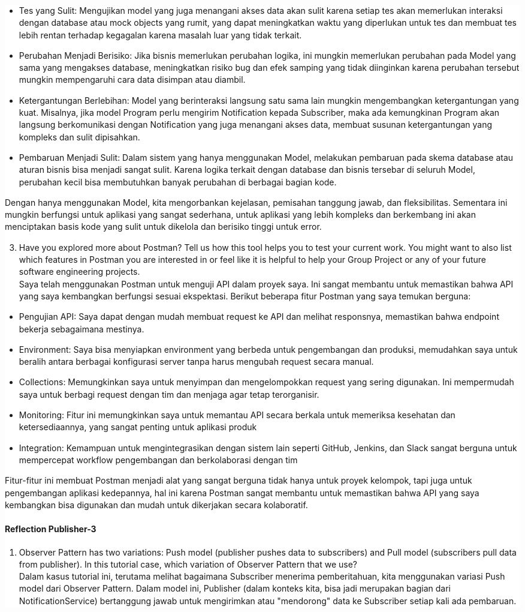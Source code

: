- Tes yang Sulit: Mengujikan model yang juga menangani akses data akan sulit karena setiap tes akan memerlukan interaksi dengan database atau mock objects yang rumit, yang dapat meningkatkan waktu yang diperlukan untuk tes dan membuat tes lebih rentan terhadap kegagalan karena masalah luar yang tidak terkait.

- Perubahan Menjadi Berisiko: Jika bisnis memerlukan perubahan logika, ini mungkin memerlukan perubahan pada Model yang sama yang mengakses database, meningkatkan risiko bug dan efek samping yang tidak diinginkan karena perubahan tersebut mungkin mempengaruhi cara data disimpan atau diambil.

- Ketergantungan Berlebihan: Model yang berinteraksi langsung satu sama lain mungkin mengembangkan ketergantungan yang kuat. Misalnya, jika model Program perlu mengirim Notification kepada Subscriber, maka ada kemungkinan Program akan langsung berkomunikasi dengan Notification yang juga menangani akses data, membuat susunan ketergantungan yang kompleks dan sulit dipisahkan.

- Pembaruan Menjadi Sulit: Dalam sistem yang hanya menggunakan Model, melakukan pembaruan pada skema database atau aturan bisnis bisa menjadi sangat sulit. Karena logika terkait dengan database dan bisnis tersebar di seluruh Model, perubahan kecil bisa membutuhkan banyak perubahan di berbagai bagian kode.

Dengan hanya menggunakan Model, kita mengorbankan kejelasan, pemisahan tanggung jawab, dan fleksibilitas. Sementara ini mungkin berfungsi untuk aplikasi yang sangat sederhana, untuk aplikasi yang lebih kompleks dan berkembang ini akan menciptakan basis kode yang sulit untuk dikelola dan berisiko tinggi untuk error.

3. Have you explored more about Postman? Tell us how this tool helps you to test your current work. You might want to also list which features in Postman you are interested in or feel like it is helpful to help your Group Project or any of your future software engineering projects.<br/>
Saya telah menggunakan Postman untuk menguji API dalam proyek saya. Ini sangat membantu untuk memastikan bahwa API yang saya kembangkan berfungsi sesuai ekspektasi. Berikut beberapa fitur Postman yang saya temukan berguna:

- Pengujian API: Saya dapat dengan mudah membuat request ke API dan melihat responsnya, memastikan bahwa endpoint bekerja sebagaimana mestinya.

- Environment: Saya bisa menyiapkan environment yang berbeda untuk pengembangan dan produksi, memudahkan saya untuk beralih antara berbagai konfigurasi server tanpa harus mengubah request secara manual.

- Collections: Memungkinkan saya untuk menyimpan dan mengelompokkan request yang sering digunakan. Ini mempermudah saya untuk berbagi request dengan tim dan menjaga agar tetap terorganisir.

- Monitoring: Fitur ini memungkinkan saya untuk memantau API secara berkala untuk memeriksa kesehatan dan ketersediaannya, yang sangat penting untuk aplikasi produk

- Integration: Kemampuan untuk mengintegrasikan dengan sistem lain seperti GitHub, Jenkins, dan Slack sangat berguna untuk mempercepat workflow pengembangan dan berkolaborasi dengan tim

Fitur-fitur ini membuat Postman menjadi alat yang sangat berguna tidak hanya untuk proyek kelompok, tapi juga untuk pengembangan aplikasi kedepannya, hal ini karena Postman sangat membantu untuk memastikan bahwa API yang saya kembangkan bisa digunakan dan mudah untuk dikerjakan secara kolaboratif.

#### Reflection Publisher-3
1. Observer Pattern has two variations: Push model (publisher pushes data to subscribers) and Pull model (subscribers pull data from publisher). In this tutorial case, which variation of Observer Pattern that we use?<br/>
Dalam kasus tutorial ini, terutama melihat bagaimana Subscriber menerima pemberitahuan, kita menggunakan variasi Push model dari Observer Pattern. Dalam model ini, Publisher (dalam konteks kita, bisa jadi merupakan bagian dari NotificationService) bertanggung jawab untuk mengirimkan atau "mendorong" data ke Subscriber setiap kali ada pembaruan.

